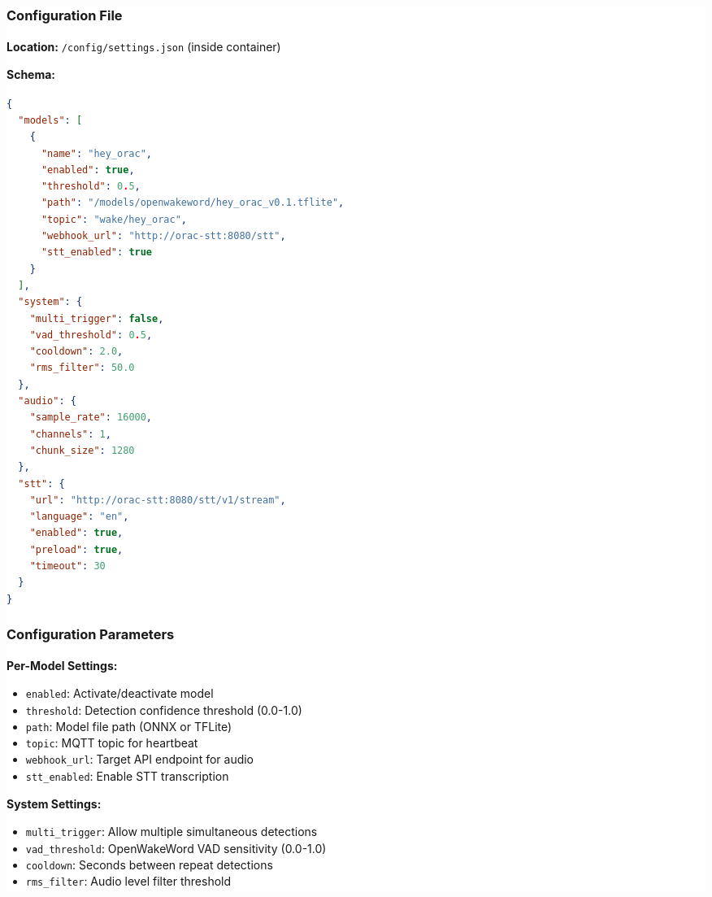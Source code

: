 ### Configuration File

**Location:** `/config/settings.json` (inside container)

**Schema:**
```json
{
  "models": [
    {
      "name": "hey_orac",
      "enabled": true,
      "threshold": 0.5,
      "path": "/models/openwakeword/hey_orac_v0.1.tflite",
      "topic": "wake/hey_orac",
      "webhook_url": "http://orac-stt:8080/stt",
      "stt_enabled": true
    }
  ],
  "system": {
    "multi_trigger": false,
    "vad_threshold": 0.5,
    "cooldown": 2.0,
    "rms_filter": 50.0
  },
  "audio": {
    "sample_rate": 16000,
    "channels": 1,
    "chunk_size": 1280
  },
  "stt": {
    "url": "http://orac-stt:8080/stt/v1/stream",
    "language": "en",
    "enabled": true,
    "preload": true,
    "timeout": 30
  }
}
```

### Configuration Parameters

**Per-Model Settings:**
- `enabled`: Activate/deactivate model
- `threshold`: Detection confidence threshold (0.0-1.0)
- `path`: Model file path (ONNX or TFLite)
- `topic`: MQTT topic for heartbeat
- `webhook_url`: Target API endpoint for audio
- `stt_enabled`: Enable STT transcription

**System Settings:**
- `multi_trigger`: Allow multiple simultaneous detections
- `vad_threshold`: OpenWakeWord VAD sensitivity (0.0-1.0)
- `cooldown`: Seconds between repeat detections
- `rms_filter`: Audio level filter threshold
